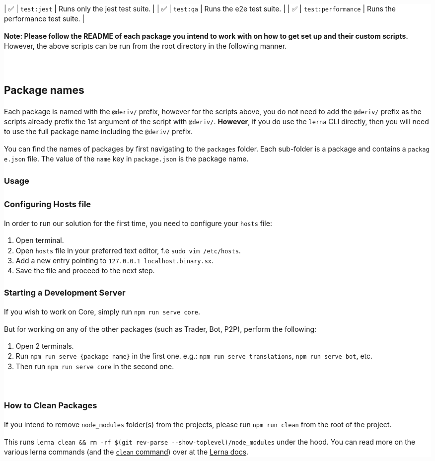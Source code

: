 |      ✅       | `test:jest`        | Runs only the jest test suite.                                                                                                                                         |
|      ✅       | `test:qa`          | Runs the e2e test suite.                                                                                                                                               |
|      ✅       | `test:performance` | Runs the performance test suite.                                                                                                                                       |

[comment]: <> (The following scripts are not to be used except for CI/CD environments)
[comment]: <> (| ❌ | `deploy` | Runs `build` script, then pushes the output to GH Pages. |)
[comment]: <> (| ❌ | `deploy:clean` | Runs `build` script, clears `gh-pages` branch, then pushes the output to GH Pages. |)
[comment]: <> (| ❌ | `deploy:folder` | Runs `build` script, then pushes the output to the specified folder in GH Pages. |)

**Note: Please follow the README of each package you intend to work with on how to get set up and their custom scripts.** However, the above scripts can be run from the root directory in the following manner.

<br />

## Package names

Each package is named with the `@deriv/` prefix, however for the scripts above, you do not need to add the `@deriv/` prefix as the scripts already prefix the 1st argument of the script with `@deriv/`. **However**, if you do use the `lerna` CLI directly, then you will need to use the full package name including the `@deriv/` prefix.

You can find the names of packages by first navigating to the `packages` folder. Each sub-folder is a package and contains a `package.json` file. The value of the `name` key in `package.json` is the package name.

### Usage

### Configuring Hosts file

In order to run our solution for the first time, you need to configure your `hosts` file:

1. Open terminal.
2. Open `hosts` file in your preferred text editor, f.e `sudo vim /etc/hosts`.
3. Add a new entry pointing to `127.0.0.1 localhost.binary.sx`.
4. Save the file and proceed to the next step.

### Starting a Development Server

If you wish to work on Core, simply run `npm run serve core`.

But for working on any of the other packages (such as Trader, Bot, P2P), perform the following:

1. Open 2 terminals.
2. Run `npm run serve {package name}` in the first one. e.g.: `npm run serve translations`, `npm run serve bot`, etc.
3. Then run `npm run serve core` in the second one.

<br />

### How to Clean Packages

If you intend to remove `node_modules` folder(s) from the projects, please run `npm run clean` from the root of the project.

This runs `lerna clean && rm -rf $(git rev-parse --show-toplevel)/node_modules` under the hood.
You can read more on the various lerna commands (and the [`clean` command](https://github.com/lerna/lerna/tree/master/commands/clean#readme)) over at the [Lerna docs](https://github.com/lerna/lerna/).


[comment]: <> (TODO: Refactor Clean Project to be under usage)
[comment]: <> (❌ Below command will not work as the script `deploy:clean` does not support "Package param" \(refer to the table in [Working With This Repo]\(#working-with-this-repo\)\): `bash npm run deploy:clean bot`)